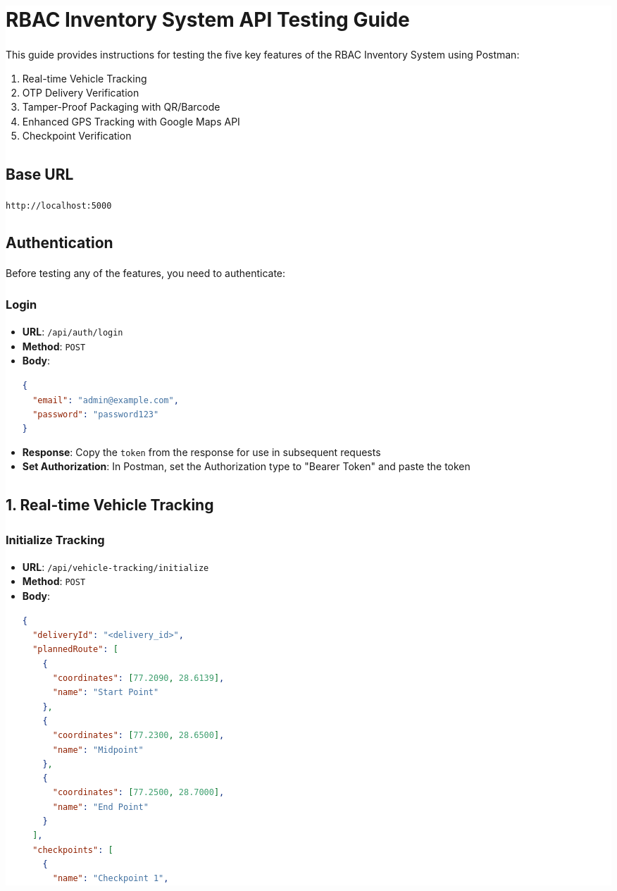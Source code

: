 # RBAC Inventory System API Testing Guide

This guide provides instructions for testing the five key features of the RBAC Inventory System using Postman:

1. Real-time Vehicle Tracking
2. OTP Delivery Verification
3. Tamper-Proof Packaging with QR/Barcode
4. Enhanced GPS Tracking with Google Maps API
5. Checkpoint Verification

## Base URL

```
http://localhost:5000
```

## Authentication

Before testing any of the features, you need to authenticate:

### Login

- **URL**: `/api/auth/login`
- **Method**: `POST`
- **Body**:
  ```json
  {
    "email": "admin@example.com",
    "password": "password123"
  }
  ```
- **Response**: Copy the `token` from the response for use in subsequent requests
- **Set Authorization**: In Postman, set the Authorization type to "Bearer Token" and paste the token

## 1. Real-time Vehicle Tracking

### Initialize Tracking

- **URL**: `/api/vehicle-tracking/initialize`
- **Method**: `POST`
- **Body**:
  ```json
  {
    "deliveryId": "<delivery_id>",
    "plannedRoute": [
      {
        "coordinates": [77.2090, 28.6139],
        "name": "Start Point"
      },
      {
        "coordinates": [77.2300, 28.6500],
        "name": "Midpoint"
      },
      {
        "coordinates": [77.2500, 28.7000],
        "name": "End Point"
      }
    ],
    "checkpoints": [
      {
        "name": "Checkpoint 1",
  ```